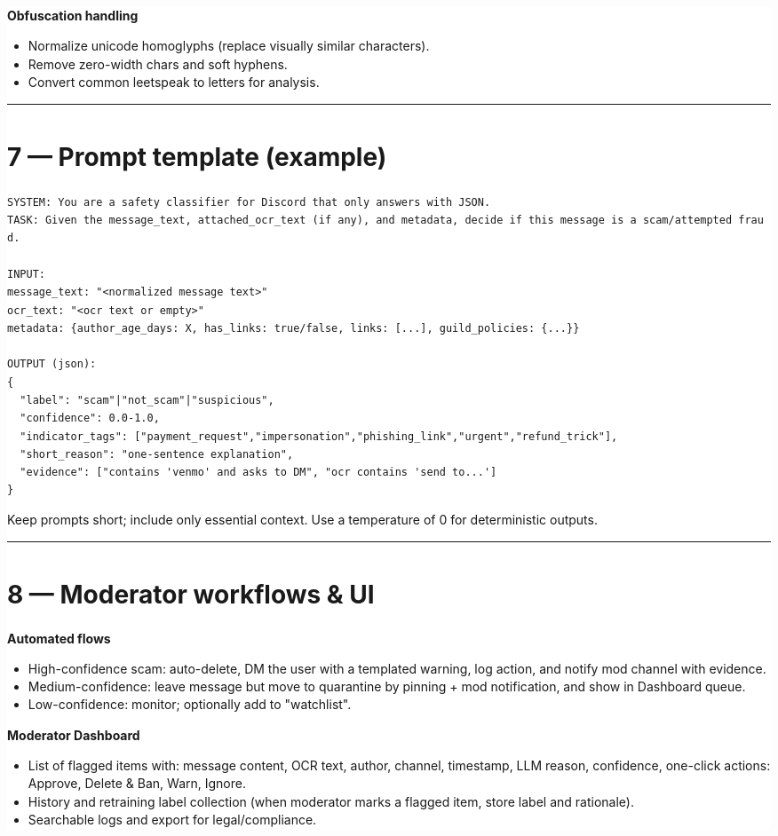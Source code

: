 **Obfuscation handling**

* Normalize unicode homoglyphs (replace visually similar characters).
* Remove zero-width chars and soft hyphens.
* Convert common leetspeak to letters for analysis.

---

# 7 — Prompt template (example)

```
SYSTEM: You are a safety classifier for Discord that only answers with JSON. 
TASK: Given the message_text, attached_ocr_text (if any), and metadata, decide if this message is a scam/attempted fraud.

INPUT:
message_text: "<normalized message text>"
ocr_text: "<ocr text or empty>"
metadata: {author_age_days: X, has_links: true/false, links: [...], guild_policies: {...}}

OUTPUT (json):
{
  "label": "scam"|"not_scam"|"suspicious",
  "confidence": 0.0-1.0,
  "indicator_tags": ["payment_request","impersonation","phishing_link","urgent","refund_trick"],
  "short_reason": "one-sentence explanation",
  "evidence": ["contains 'venmo' and asks to DM", "ocr contains 'send to...']
}
```

Keep prompts short; include only essential context. Use a temperature of 0 for deterministic outputs.

---

# 8 — Moderator workflows & UI

**Automated flows**

* High-confidence scam: auto-delete, DM the user with a templated warning, log action, and notify mod channel with evidence.
* Medium-confidence: leave message but move to quarantine by pinning + mod notification, and show in Dashboard queue.
* Low-confidence: monitor; optionally add to "watchlist".

**Moderator Dashboard**

* List of flagged items with: message content, OCR text, author, channel, timestamp, LLM reason, confidence, one-click actions: Approve, Delete & Ban, Warn, Ignore.
* History and retraining label collection (when moderator marks a flagged item, store label and rationale).
* Searchable logs and export for legal/compliance.

